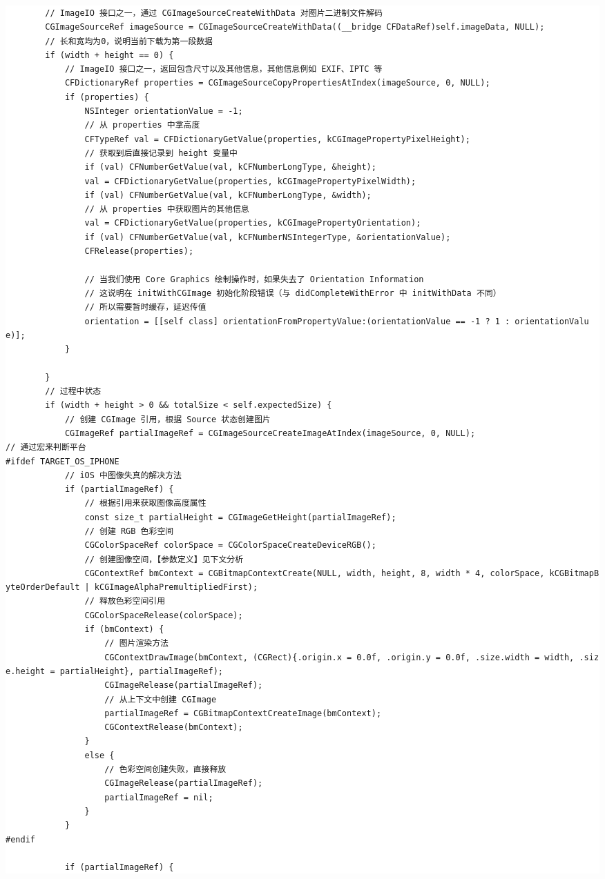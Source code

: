 ```ObjC
        // ImageIO 接口之一，通过 CGImageSourceCreateWithData 对图片二进制文件解码
        CGImageSourceRef imageSource = CGImageSourceCreateWithData((__bridge CFDataRef)self.imageData, NULL);
        // 长和宽均为0，说明当前下载为第一段数据
        if (width + height == 0) {
            // ImageIO 接口之一，返回包含尺寸以及其他信息，其他信息例如 EXIF、IPTC 等
            CFDictionaryRef properties = CGImageSourceCopyPropertiesAtIndex(imageSource, 0, NULL);
            if (properties) {
                NSInteger orientationValue = -1;
                // 从 properties 中拿高度
                CFTypeRef val = CFDictionaryGetValue(properties, kCGImagePropertyPixelHeight);
                // 获取到后直接记录到 height 变量中
                if (val) CFNumberGetValue(val, kCFNumberLongType, &height);
                val = CFDictionaryGetValue(properties, kCGImagePropertyPixelWidth);
                if (val) CFNumberGetValue(val, kCFNumberLongType, &width);
                // 从 properties 中获取图片的其他信息
                val = CFDictionaryGetValue(properties, kCGImagePropertyOrientation);
                if (val) CFNumberGetValue(val, kCFNumberNSIntegerType, &orientationValue);
                CFRelease(properties);

                // 当我们使用 Core Graphics 绘制操作时，如果失去了 Orientation Information
                // 这说明在 initWithCGImage 初始化阶段错误（与 didCompleteWithError 中 initWithData 不同）
                // 所以需要暂时缓存，延迟传值
                orientation = [[self class] orientationFromPropertyValue:(orientationValue == -1 ? 1 : orientationValue)];
            }

        }
        // 过程中状态
        if (width + height > 0 && totalSize < self.expectedSize) {
            // 创建 CGImage 引用，根据 Source 状态创建图片
            CGImageRef partialImageRef = CGImageSourceCreateImageAtIndex(imageSource, 0, NULL);
// 通过宏来判断平台
#ifdef TARGET_OS_IPHONE
            // iOS 中图像失真的解决方法
            if (partialImageRef) {
                // 根据引用来获取图像高度属性
                const size_t partialHeight = CGImageGetHeight(partialImageRef);
                // 创建 RGB 色彩空间
                CGColorSpaceRef colorSpace = CGColorSpaceCreateDeviceRGB();
                // 创建图像空间，【参数定义】见下文分析
                CGContextRef bmContext = CGBitmapContextCreate(NULL, width, height, 8, width * 4, colorSpace, kCGBitmapByteOrderDefault | kCGImageAlphaPremultipliedFirst);
                // 释放色彩空间引用
                CGColorSpaceRelease(colorSpace);
                if (bmContext) {
                    // 图片渲染方法
                    CGContextDrawImage(bmContext, (CGRect){.origin.x = 0.0f, .origin.y = 0.0f, .size.width = width, .size.height = partialHeight}, partialImageRef);
                    CGImageRelease(partialImageRef);
                    // 从上下文中创建 CGImage
                    partialImageRef = CGBitmapContextCreateImage(bmContext);
                    CGContextRelease(bmContext);
                }
                else {
                    // 色彩空间创建失败，直接释放
                    CGImageRelease(partialImageRef);
                    partialImageRef = nil;
                }
            }
#endif

            if (partialImageRef) {
```